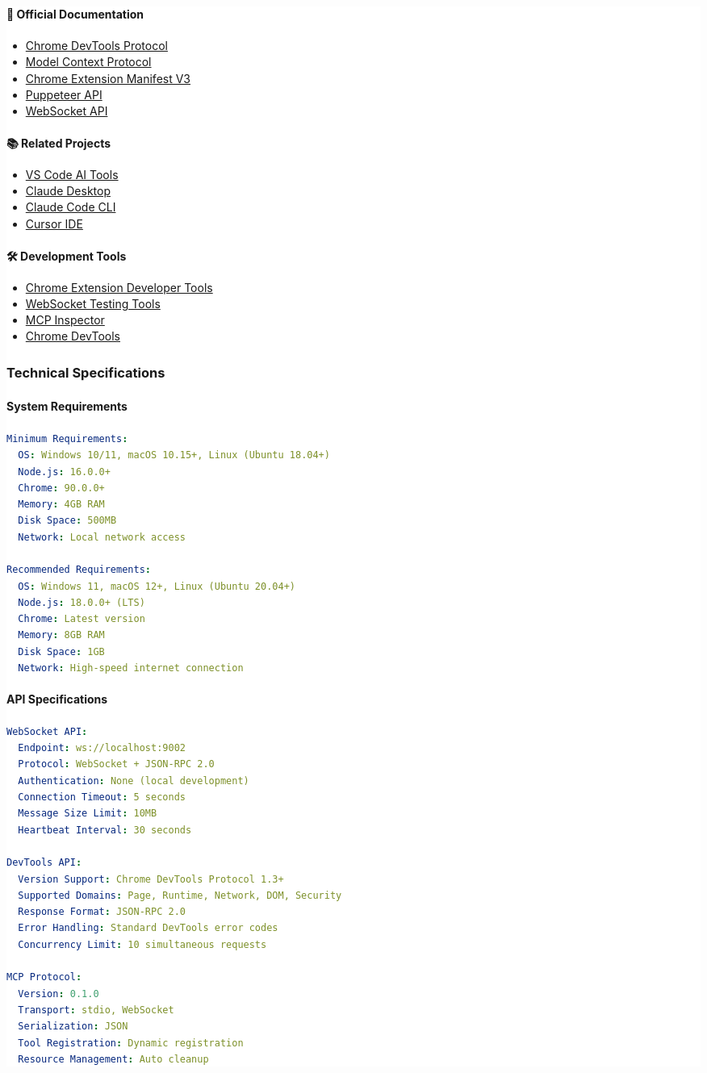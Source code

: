 #### 🔗 Official Documentation
- [Chrome DevTools Protocol](https://chromedevtools.github.io/devtools-protocol/)
- [Model Context Protocol](https://modelcontextprotocol.io/)
- [Chrome Extension Manifest V3](https://developer.chrome.com/docs/extensions/mv3/)
- [Puppeteer API](https://pptr.dev/)
- [WebSocket API](https://developer.mozilla.org/en-US/docs/Web/API/WebSocket)

#### 📚 Related Projects
- [VS Code AI Tools](https://marketplace.visualstudio.com/items?itemName=ms-vscode.vscode-ai-tools)
- [Claude Desktop](https://claude.ai/desktop)
- [Claude Code CLI](https://claude.ai/code)
- [Cursor IDE](https://cursor.sh/)

#### 🛠️ Development Tools
- [Chrome Extension Developer Tools](https://developer.chrome.com/docs/extensions/reference/)
- [WebSocket Testing Tools](https://www.websocket.org/echo.html)
- [MCP Inspector](https://github.com/modelcontextprotocol/inspector)
- [Chrome DevTools](https://developer.chrome.com/docs/devtools/)

### Technical Specifications

#### System Requirements
```yaml
Minimum Requirements:
  OS: Windows 10/11, macOS 10.15+, Linux (Ubuntu 18.04+)
  Node.js: 16.0.0+
  Chrome: 90.0.0+
  Memory: 4GB RAM
  Disk Space: 500MB
  Network: Local network access

Recommended Requirements:
  OS: Windows 11, macOS 12+, Linux (Ubuntu 20.04+)
  Node.js: 18.0.0+ (LTS)
  Chrome: Latest version
  Memory: 8GB RAM
  Disk Space: 1GB
  Network: High-speed internet connection
```

#### API Specifications
```yaml
WebSocket API:
  Endpoint: ws://localhost:9002
  Protocol: WebSocket + JSON-RPC 2.0
  Authentication: None (local development)
  Connection Timeout: 5 seconds
  Message Size Limit: 10MB
  Heartbeat Interval: 30 seconds

DevTools API:
  Version Support: Chrome DevTools Protocol 1.3+
  Supported Domains: Page, Runtime, Network, DOM, Security
  Response Format: JSON-RPC 2.0
  Error Handling: Standard DevTools error codes
  Concurrency Limit: 10 simultaneous requests

MCP Protocol:
  Version: 0.1.0
  Transport: stdio, WebSocket
  Serialization: JSON
  Tool Registration: Dynamic registration
  Resource Management: Auto cleanup
```